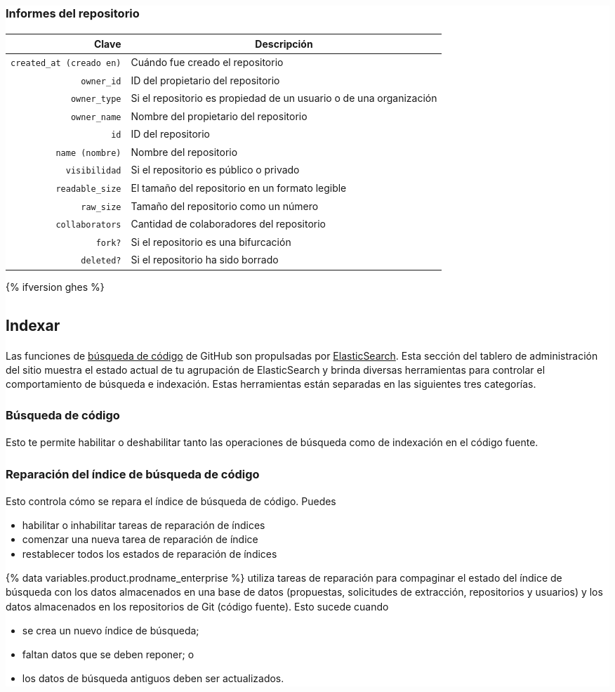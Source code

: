 ### Informes del repositorio

|                    Clave | Descripción                                                        |
| ------------------------:| ------------------------------------------------------------------ |
| `created_at (creado en)` | Cuándo fue creado el repositorio                                   |
|               `owner_id` | ID del propietario del repositorio                                 |
|             `owner_type` | Si el repositorio es propiedad de un usuario o de una organización |
|             `owner_name` | Nombre del propietario del repositorio                             |
|                     `id` | ID del repositorio                                                 |
|          `name (nombre)` | Nombre del repositorio                                             |
|            `visibilidad` | Si el repositorio es público o privado                             |
|          `readable_size` | El tamaño del repositorio en un formato legible                    |
|               `raw_size` | Tamaño del repositorio como un número                              |
|          `collaborators` | Cantidad de colaboradores del repositorio                          |
|                  `fork?` | Si el repositorio es una bifurcación                               |
|               `deleted?` | Si el repositorio ha sido borrado                                  |

{% ifversion ghes %}
## Indexar

Las funciones de [búsqueda de código][] de GitHub son propulsadas por [ElasticSearch][]. Esta sección del tablero de administración del sitio muestra el estado actual de tu agrupación de ElasticSearch y brinda diversas herramientas para controlar el comportamiento de búsqueda e indexación. Estas herramientas están separadas en las siguientes tres categorías.

### Búsqueda de código

Esto te permite habilitar o deshabilitar tanto las operaciones de búsqueda como de indexación en el código fuente.

### Reparación del índice de búsqueda de código

Esto controla cómo se repara el índice de búsqueda de código. Puedes

- habilitar o inhabilitar tareas de reparación de índices
- comenzar una nueva tarea de reparación de índice
- restablecer todos los estados de reparación de índices

{% data variables.product.prodname_enterprise %} utiliza tareas de reparación para compaginar el estado del índice de búsqueda con los datos almacenados en una base de datos (propuestas, solicitudes de extracción, repositorios y usuarios) y los datos almacenados en los repositorios de Git (código fuente). Esto sucede cuando

- se crea un nuevo índice de búsqueda;
- faltan datos que se deben reponer; o
- los datos de búsqueda antiguos deben ser actualizados.


  [página de tendencia]: https://github.com/blog/1585-explore-what-is-trending-on-github
  [búsqueda de código]: https://github.com/blog/1381-a-whole-new-code-search
  [ElasticSearch]: http://www.elasticsearch.org/
  [índice de propuestas]: https://github.com/blog/831-issues-2-0-the-next-generation